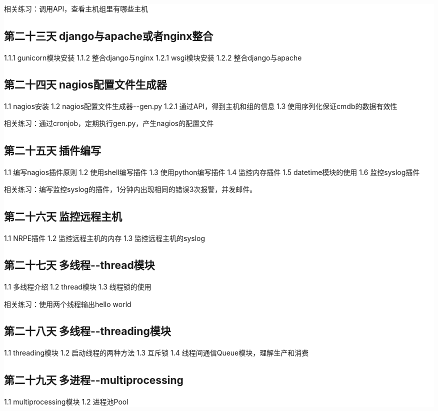 相关练习：调用API，查看主机组里有哪些主机

## 第二十三天 django与apache或者nginx整合
1.1.1 gunicorn模块安装
1.1.2 整合django与nginx
1.2.1 wsgi模块安装
1.2.2 整合django与apache


## 第二十四天 nagios配置文件生成器
1.1 nagios安装
1.2 nagios配置文件生成器--gen.py
1.2.1 通过API，得到主机和组的信息
1.3 使用序列化保证cmdb的数据有效性

相关练习：通过cronjob，定期执行gen.py，产生nagios的配置文件

## 第二十五天 插件编写
1.1 编写nagios插件原则
1.2 使用shell编写插件
1.3 使用python编写插件
1.4 监控内存插件
1.5 datetime模块的使用
1.6 监控syslog插件

相关练习：编写监控syslog的插件，1分钟内出现相同的错误3次报警，并发邮件。

## 第二十六天 监控远程主机
1.1 NRPE插件
1.2 监控远程主机的内存
1.3 监控远程主机的syslog


## 第二十七天 多线程--thread模块
1.1 多线程介绍
1.2 thread模块
1.3 线程锁的使用

相关练习：使用两个线程输出hello world

## 第二十八天 多线程--threading模块
1.1 threading模块
1.2 启动线程的两种方法
1.3 互斥锁
1.4 线程间通信Queue模块，理解生产和消费


## 第二十九天 多进程--multiprocessing
1.1 multiprocessing模块
1.2 进程池Pool
